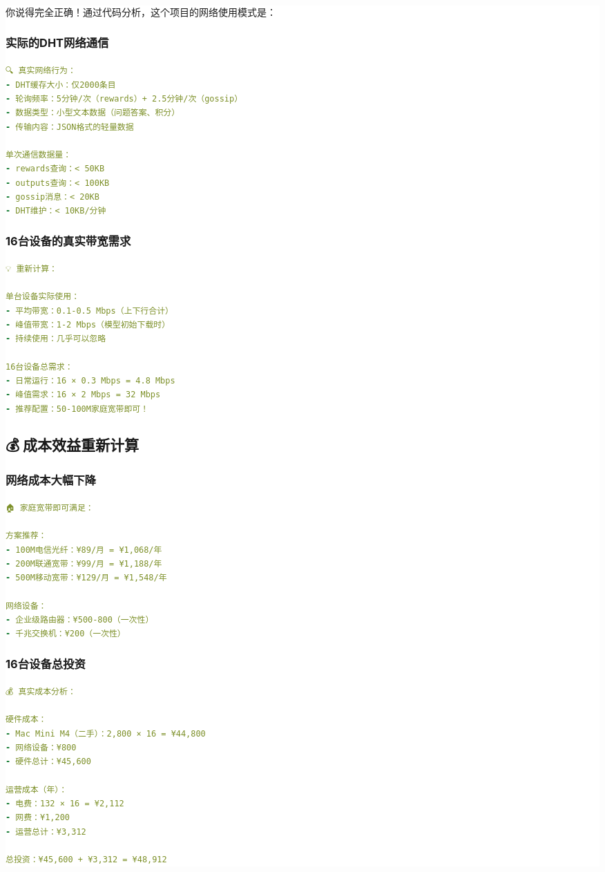 你说得完全正确！通过代码分析，这个项目的网络使用模式是：

### **实际的DHT网络通信**
```yaml
🔍 真实网络行为：
- DHT缓存大小：仅2000条目
- 轮询频率：5分钟/次（rewards）+ 2.5分钟/次（gossip）
- 数据类型：小型文本数据（问题答案、积分）
- 传输内容：JSON格式的轻量数据

单次通信数据量：
- rewards查询：< 50KB
- outputs查询：< 100KB  
- gossip消息：< 20KB
- DHT维护：< 10KB/分钟
```

### **16台设备的真实带宽需求**
```yaml
💡 重新计算：

单台设备实际使用：
- 平均带宽：0.1-0.5 Mbps（上下行合计）
- 峰值带宽：1-2 Mbps（模型初始下载时）
- 持续使用：几乎可以忽略

16台设备总需求：
- 日常运行：16 × 0.3 Mbps = 4.8 Mbps
- 峰值需求：16 × 2 Mbps = 32 Mbps  
- 推荐配置：50-100M家庭宽带即可！
```

## 💰 **成本效益重新计算**

### **网络成本大幅下降**
```yaml
🏠 家庭宽带即可满足：

方案推荐：
- 100M电信光纤：¥89/月 = ¥1,068/年
- 200M联通宽带：¥99/月 = ¥1,188/年
- 500M移动宽带：¥129/月 = ¥1,548/年

网络设备：
- 企业级路由器：¥500-800（一次性）
- 千兆交换机：¥200（一次性）
```

### **16台设备总投资**
```yaml
💰 真实成本分析：

硬件成本：
- Mac Mini M4（二手）：2,800 × 16 = ¥44,800
- 网络设备：¥800
- 硬件总计：¥45,600

运营成本（年）：
- 电费：132 × 16 = ¥2,112
- 网费：¥1,200
- 运营总计：¥3,312

总投资：¥45,600 + ¥3,312 = ¥48,912
```